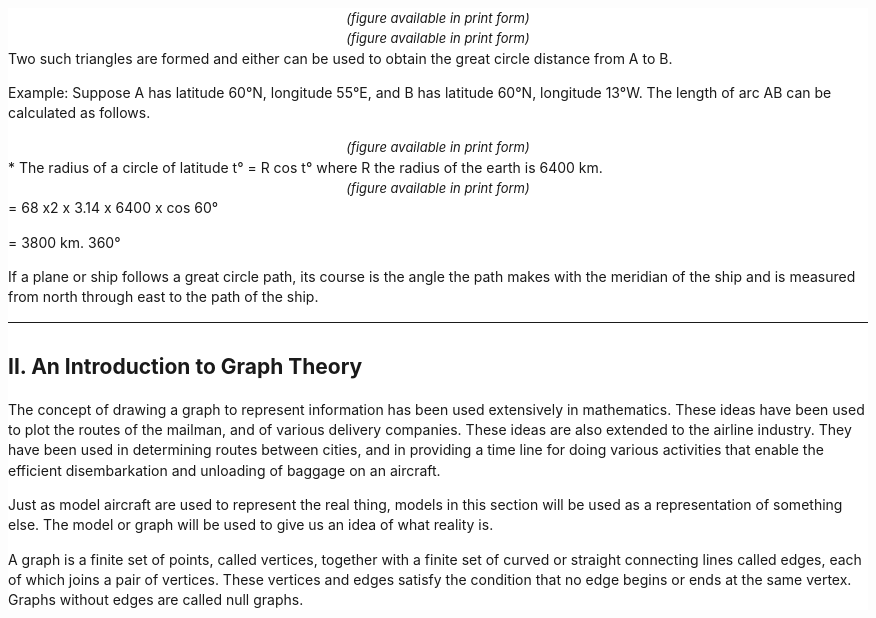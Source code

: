 </blockquote>
<center>
<i>
<font size="-1">
(figure available in print form)
</font>
</i>
</center>
<center>
<i>
<font size="-1">
(figure available in print form)
</font>
</i>
</center>
Two such triangles are formed and either can be used to obtain the great circle distance from A to B.
<p>
Example: Suppose A has latitude 60°N, longitude 55°E, and B has latitude 60°N, longitude 13°W. The length of arc AB can be calculated as follows.
</p>
<center>
<i>
<font size="-1">
(figure available in print form)
</font>
</i>
</center>
* The radius of a circle of latitude t° = R cos t° where R the radius of the earth is 6400 km.
<center>
<i>
<font size="-1">
(figure available in print form)
</font>
</i>
</center>
= 68 x2 x 3.14 x 6400 x cos 60°
<p>
= 3800 km. 360°
</p>
<p>
If a plane or ship follows a great circle path, its course is the angle the path makes with the meridian of the ship and is measured from north through east to the path of the ship.
</p>
<hr/>
<h2>
II. An Introduction to Graph Theory
</h2>
The concept of drawing a graph to represent information has been used extensively in mathematics. These ideas have been used to plot the routes of the mailman, and of various delivery companies. These ideas are also extended to the airline industry. They have been used in determining routes between cities, and in providing a time line for doing various activities that enable the efficient disembarkation and unloading of baggage on an aircraft.
<p>
Just as model aircraft are used to represent the real thing, models in this section will be used as a representation of something else. The model or graph will be used to give us an idea of what reality is.
</p>
<p>
A graph is a finite set of points, called vertices, together with a finite set of curved or straight connecting lines called edges, each of which joins a pair of vertices. These vertices and edges satisfy the condition that no edge begins or ends at the same vertex. Graphs without edges are called null graphs.
</p>